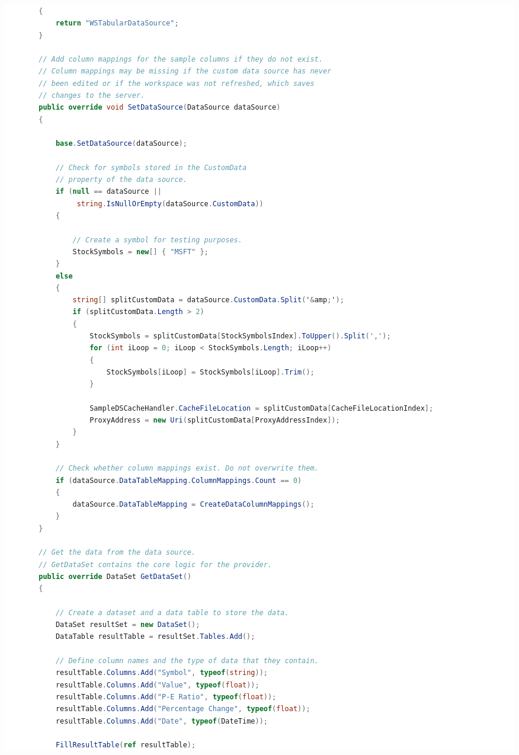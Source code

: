```cs
        {
            return "WSTabularDataSource";
        }

        // Add column mappings for the sample columns if they do not exist.
        // Column mappings may be missing if the custom data source has never
        // been edited or if the workspace was not refreshed, which saves
        // changes to the server.
        public override void SetDataSource(DataSource dataSource)
        {

            base.SetDataSource(dataSource);

            // Check for symbols stored in the CustomData
            // property of the data source.
            if (null == dataSource ||
                 string.IsNullOrEmpty(dataSource.CustomData))
            {

                // Create a symbol for testing purposes.
                StockSymbols = new[] { "MSFT" };
            }
            else
            {
                string[] splitCustomData = dataSource.CustomData.Split('&amp;');
                if (splitCustomData.Length > 2)
                {
                    StockSymbols = splitCustomData[StockSymbolsIndex].ToUpper().Split(',');
                    for (int iLoop = 0; iLoop < StockSymbols.Length; iLoop++)
                    {
                        StockSymbols[iLoop] = StockSymbols[iLoop].Trim();
                    }

                    SampleDSCacheHandler.CacheFileLocation = splitCustomData[CacheFileLocationIndex];
                    ProxyAddress = new Uri(splitCustomData[ProxyAddressIndex]);
                }
            }

            // Check whether column mappings exist. Do not overwrite them.
            if (dataSource.DataTableMapping.ColumnMappings.Count == 0)
            {
                dataSource.DataTableMapping = CreateDataColumnMappings();
            }
        }

        // Get the data from the data source.
        // GetDataSet contains the core logic for the provider.
        public override DataSet GetDataSet()
        {

            // Create a dataset and a data table to store the data.
            DataSet resultSet = new DataSet();
            DataTable resultTable = resultSet.Tables.Add();

            // Define column names and the type of data that they contain. 
            resultTable.Columns.Add("Symbol", typeof(string));
            resultTable.Columns.Add("Value", typeof(float));
            resultTable.Columns.Add("P-E Ratio", typeof(float));
            resultTable.Columns.Add("Percentage Change", typeof(float));
            resultTable.Columns.Add("Date", typeof(DateTime));

            FillResultTable(ref resultTable);
```